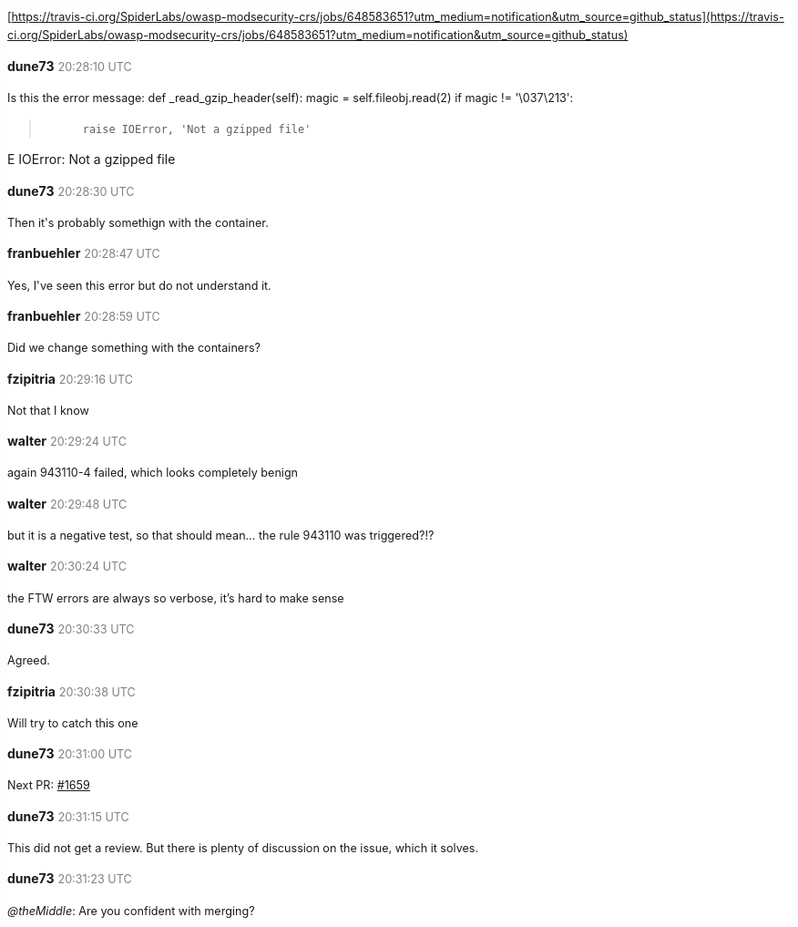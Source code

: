 <span style="font-size: 90%;">[https://travis-ci.org/SpiderLabs/owasp-modsecurity-crs/jobs/648583651?utm_medium=notification&utm_source=github_status](https://travis-ci.org/SpiderLabs/owasp-modsecurity-crs/jobs/648583651?utm_medium=notification&utm_source=github_status)</span>

**dune73** <span style="color: grey; font-size: 90%;">20:28:10 UTC</span>

<span style="font-size: 90%;">Is this the error message: def _read_gzip_header(self):
        magic = self.fileobj.read(2)
        if magic != '\037\213':
>           raise IOError, 'Not a gzipped file'
E           IOError: Not a gzipped file</span>

**dune73** <span style="color: grey; font-size: 90%;">20:28:30 UTC</span>

<span style="font-size: 90%;">Then it's probably somethign with the container.</span>

**franbuehler** <span style="color: grey; font-size: 90%;">20:28:47 UTC</span>

<span style="font-size: 90%;">Yes, I've seen this error but do not understand it.</span>

**franbuehler** <span style="color: grey; font-size: 90%;">20:28:59 UTC</span>

<span style="font-size: 90%;">Did we change something with the containers?</span>

**fzipitria** <span style="color: grey; font-size: 90%;">20:29:16 UTC</span>

<span style="font-size: 90%;">Not that I know</span>

**walter** <span style="color: grey; font-size: 90%;">20:29:24 UTC</span>

<span style="font-size: 90%;">again 943110-4 failed, which looks completely benign</span>

**walter** <span style="color: grey; font-size: 90%;">20:29:48 UTC</span>

<span style="font-size: 90%;">but it is a negative test, so that should mean… the rule 943110 was triggered?!?</span>

**walter** <span style="color: grey; font-size: 90%;">20:30:24 UTC</span>

<span style="font-size: 90%;">the FTW errors are always so verbose, it’s hard to make sense</span>

**dune73** <span style="color: grey; font-size: 90%;">20:30:33 UTC</span>

<span style="font-size: 90%;">Agreed.</span>

**fzipitria** <span style="color: grey; font-size: 90%;">20:30:38 UTC</span>

<span style="font-size: 90%;">Will try to catch this one</span>

**dune73** <span style="color: grey; font-size: 90%;">20:31:00 UTC</span>

<span style="font-size: 90%;">Next PR: [#1659](https://github.com/coreruleset/coreruleset/issues/#1659)</span>

**dune73** <span style="color: grey; font-size: 90%;">20:31:15 UTC</span>

<span style="font-size: 90%;">This did not get a review. But there is plenty of discussion on the issue, which it solves.</span>

**dune73** <span style="color: grey; font-size: 90%;">20:31:23 UTC</span>

<span style="font-size: 90%;">_@theMiddle_: Are you confident with merging?</span>
